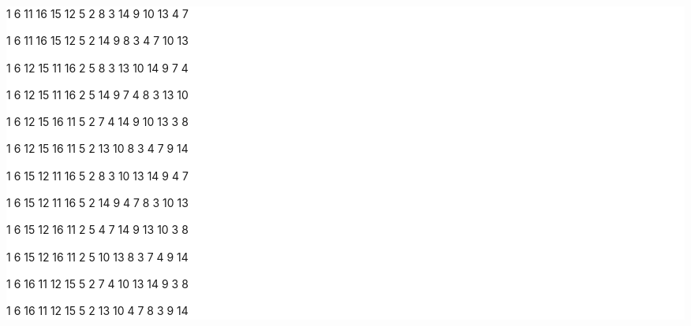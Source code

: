 1 6 11 16
15 12 5 2
8 3 14 9
10 13 4 7

1 6 11 16
15 12 5 2
14 9 8 3
4 7 10 13

1 6 12 15
11 16 2 5
8 3 13 10
14 9 7 4

1 6 12 15
11 16 2 5
14 9 7 4
8 3 13 10

1 6 12 15
16 11 5 2
7 4 14 9
10 13 3 8

1 6 12 15
16 11 5 2
13 10 8 3
4 7 9 14

1 6 15 12
11 16 5 2
8 3 10 13
14 9 4 7

1 6 15 12
11 16 5 2
14 9 4 7
8 3 10 13

1 6 15 12
16 11 2 5
4 7 14 9
13 10 3 8

1 6 15 12
16 11 2 5
10 13 8 3
7 4 9 14

1 6 16 11
12 15 5 2
7 4 10 13
14 9 3 8

1 6 16 11
12 15 5 2
13 10 4 7
8 3 9 14
